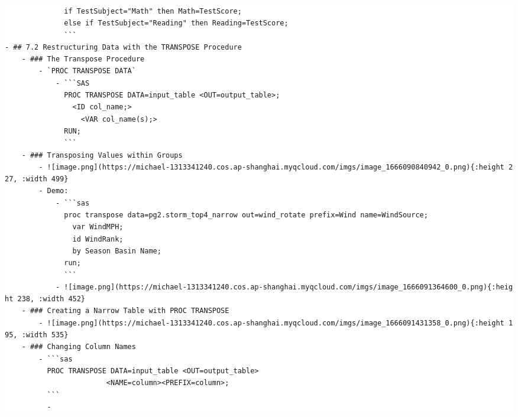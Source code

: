 				  if TestSubject="Math" then Math=TestScore;
				  else if TestSubject="Reading" then Reading=TestScore;
				  ```
	- ## 7.2 Restructuring Data with the TRANSPOSE Procedure
		- ### The Transpose Procedure
			- `PROC TRANSPOSE DATA`
				- ```SAS
				  PROC TRANSPOSE DATA=input_table <OUT=output_table>;
				  	<ID col_name;>
				      <VAR col_name(s);>
				  RUN;
				  ```
		- ### Transposing Values within Groups
			- ![image.png](https://michael-1313341240.cos.ap-shanghai.myqcloud.com/imgs/image_1666090840942_0.png){:height 227, :width 499}
			- Demo:
				- ```sas
				  proc transpose data=pg2.storm_top4_narrow out=wind_rotate prefix=Wind name=WindSource;
				  	var WindMPH;
				  	id WindRank;
				  	by Season Basin Name;
				  run;
				  ```
				- ![image.png](https://michael-1313341240.cos.ap-shanghai.myqcloud.com/imgs/image_1666091364600_0.png){:height 238, :width 452}
		- ### Creating a Narrow Table with PROC TRANSPOSE
			- ![image.png](https://michael-1313341240.cos.ap-shanghai.myqcloud.com/imgs/image_1666091431358_0.png){:height 195, :width 535}
		- ### Changing Column Names
			- ```sas
			  PROC TRANSPOSE DATA=input_table <OUT=output_table>
			  				<NAME=column><PREFIX=column>;
			  ```
			  -